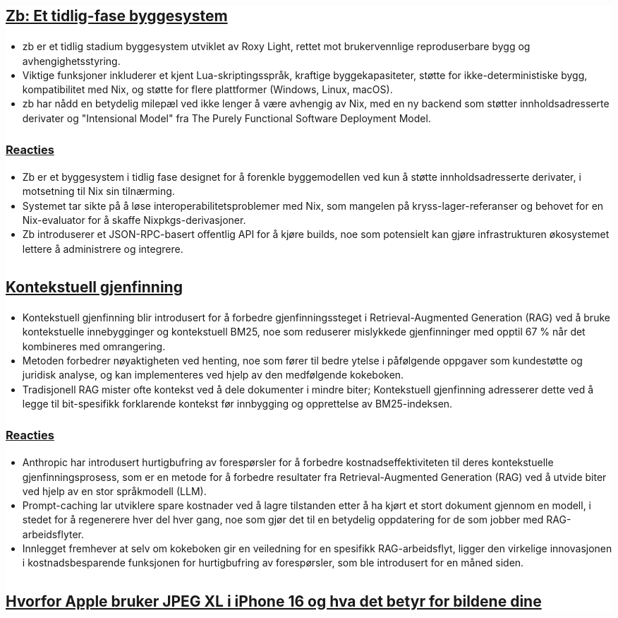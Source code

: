 ## [Zb: Et tidlig-fase byggesystem](https://www.zombiezen.com/blog/2024/09/zb-early-stage-build-system/)

- zb er et tidlig stadium byggesystem utviklet av Roxy Light, rettet mot brukervennlige reproduserbare bygg og avhengighetsstyring.
- Viktige funksjoner inkluderer et kjent Lua-skriptingsspråk, kraftige byggekapasiteter, støtte for ikke-deterministiske bygg, kompatibilitet med Nix, og støtte for flere plattformer (Windows, Linux, macOS).
- zb har nådd en betydelig milepæl ved ikke lenger å være avhengig av Nix, med en ny backend som støtter innholdsadresserte derivater og "Intensional Model" fra The Purely Functional Software Deployment Model.

### [Reacties](https://news.ycombinator.com/item?id=41595310)

- Zb er et byggesystem i tidlig fase designet for å forenkle byggemodellen ved kun å støtte innholdsadresserte derivater, i motsetning til Nix sin tilnærming.
- Systemet tar sikte på å løse interoperabilitetsproblemer med Nix, som mangelen på kryss-lager-referanser og behovet for en Nix-evaluator for å skaffe Nixpkgs-derivasjoner.
- Zb introduserer et JSON-RPC-basert offentlig API for å kjøre builds, noe som potensielt kan gjøre infrastrukturen økosystemet lettere å administrere og integrere.

## [Kontekstuell gjenfinning](https://www.anthropic.com/news/contextual-retrieval)

- Kontekstuell gjenfinning blir introdusert for å forbedre gjenfinningssteget i Retrieval-Augmented Generation (RAG) ved å bruke kontekstuelle innebygginger og kontekstuell BM25, noe som reduserer mislykkede gjenfinninger med opptil 67 % når det kombineres med omrangering.
- Metoden forbedrer nøyaktigheten ved henting, noe som fører til bedre ytelse i påfølgende oppgaver som kundestøtte og juridisk analyse, og kan implementeres ved hjelp av den medfølgende kokeboken.
- Tradisjonell RAG mister ofte kontekst ved å dele dokumenter i mindre biter; Kontekstuell gjenfinning adresserer dette ved å legge til bit-spesifikk forklarende kontekst før innbygging og opprettelse av BM25-indeksen.

### [Reacties](https://news.ycombinator.com/item?id=41598119)

- Anthropic har introdusert hurtigbufring av forespørsler for å forbedre kostnadseffektiviteten til deres kontekstuelle gjenfinningsprosess, som er en metode for å forbedre resultater fra Retrieval-Augmented Generation (RAG) ved å utvide biter ved hjelp av en stor språkmodell (LLM).
- Prompt-caching lar utviklere spare kostnader ved å lagre tilstanden etter å ha kjørt et stort dokument gjennom en modell, i stedet for å regenerere hver del hver gang, noe som gjør det til en betydelig oppdatering for de som jobber med RAG-arbeidsflyter.
- Innlegget fremhever at selv om kokeboken gir en veiledning for en spesifikk RAG-arbeidsflyt, ligger den virkelige innovasjonen i kostnadsbesparende funksjonen for hurtigbufring av forespørsler, som ble introdusert for en måned siden.

## [Hvorfor Apple bruker JPEG XL i iPhone 16 og hva det betyr for bildene dine](https://petapixel.com/2024/09/18/why-apple-uses-jpeg-xl-in-the-iphone-16-and-what-it-means-for-your-photos/)
